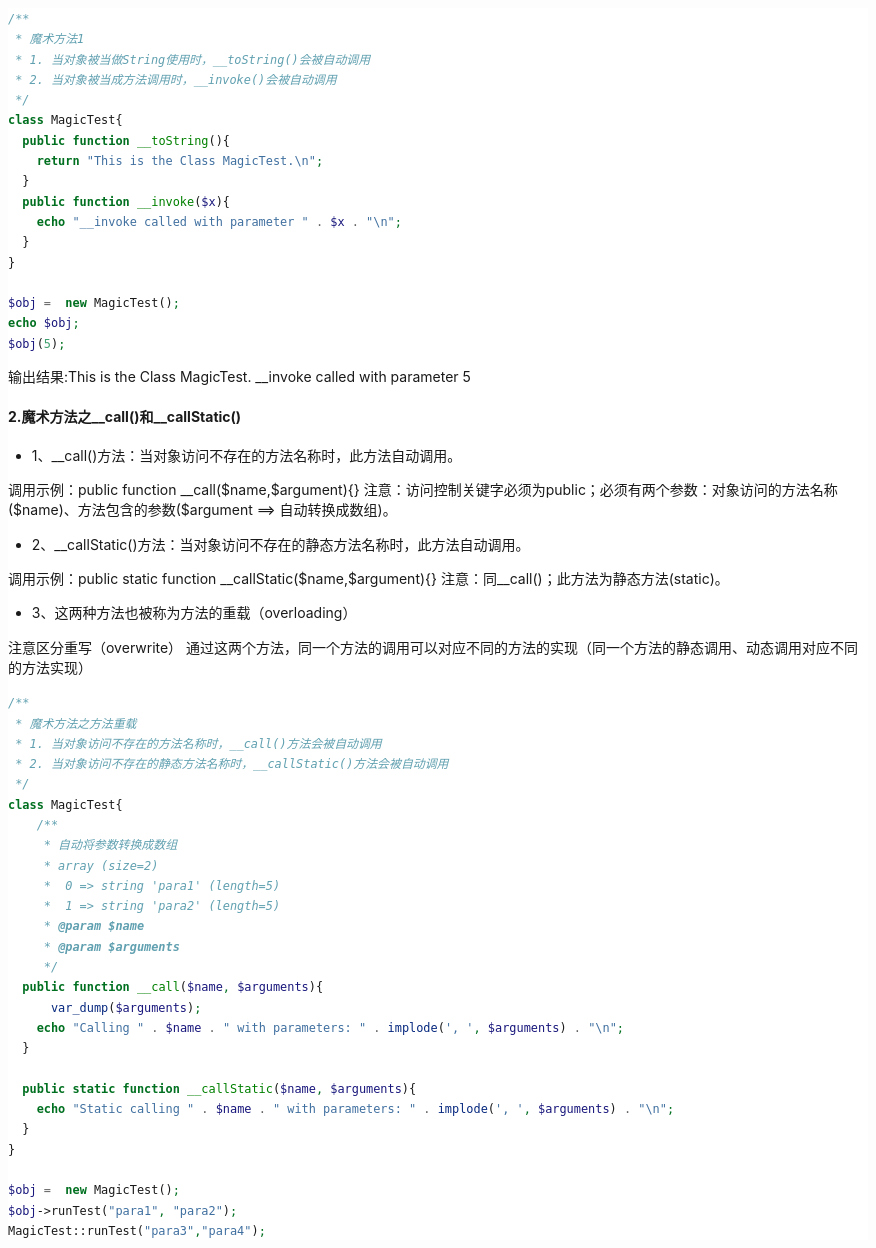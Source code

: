 ``` php
/**
 * 魔术方法1
 * 1. 当对象被当做String使用时，__toString()会被自动调用
 * 2. 当对象被当成方法调用时，__invoke()会被自动调用
 */
class MagicTest{
  public function __toString(){
    return "This is the Class MagicTest.\n";
  }
  public function __invoke($x){
    echo "__invoke called with parameter " . $x . "\n";
  }
}

$obj =  new MagicTest();
echo $obj;
$obj(5);
```

输出结果:This is the Class MagicTest. __invoke called with parameter 5

#### 2.魔术方法之__call()和__callStatic()
* 1、__call()方法：当对象访问不存在的方法名称时，此方法自动调用。

调用示例：public function __call(\$name,\$argument){}
注意：访问控制关键字必须为public；必须有两个参数：对象访问的方法名称(\$name)、方法包含的参数(\$argument ==> 自动转换成数组)。

* 2、__callStatic()方法：当对象访问不存在的静态方法名称时，此方法自动调用。

调用示例：public static function __callStatic(\$name,\$argument){}
注意：同__call()；此方法为静态方法(static)。

* 3、这两种方法也被称为方法的重载（overloading）

注意区分重写（overwrite）
通过这两个方法，同一个方法的调用可以对应不同的方法的实现（同一个方法的静态调用、动态调用对应不同的方法实现）

``` php
/**
 * 魔术方法之方法重载
 * 1. 当对象访问不存在的方法名称时，__call()方法会被自动调用
 * 2. 当对象访问不存在的静态方法名称时，__callStatic()方法会被自动调用
 */
class MagicTest{
    /**
     * 自动将参数转换成数组
     * array (size=2)
     *  0 => string 'para1' (length=5)
     *  1 => string 'para2' (length=5)
     * @param $name
     * @param $arguments
     */
  public function __call($name, $arguments){
      var_dump($arguments);
    echo "Calling " . $name . " with parameters: " . implode(', ', $arguments) . "\n";
  }

  public static function __callStatic($name, $arguments){
    echo "Static calling " . $name . " with parameters: " . implode(', ', $arguments) . "\n";
  }
}

$obj =  new MagicTest();
$obj->runTest("para1", "para2");
MagicTest::runTest("para3","para4");
```
